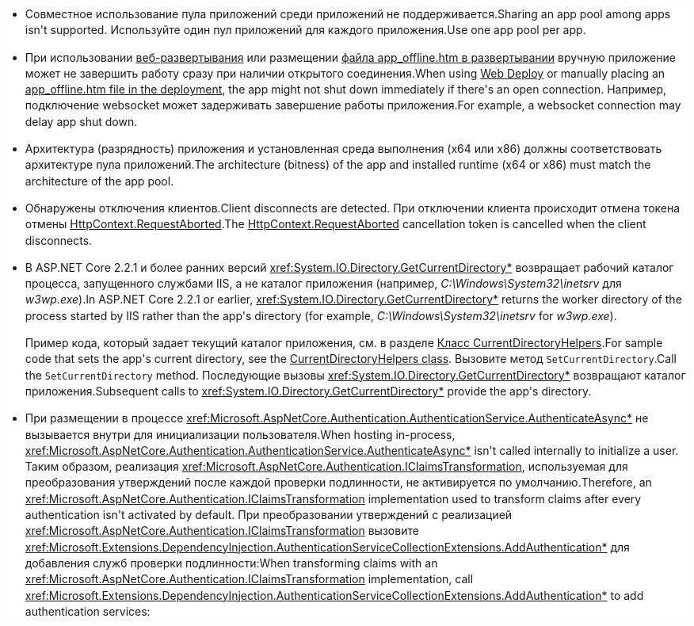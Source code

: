 * <span data-ttu-id="9e96a-124">Совместное использование пула приложений среди приложений не поддерживается.</span><span class="sxs-lookup"><span data-stu-id="9e96a-124">Sharing an app pool among apps isn't supported.</span></span> <span data-ttu-id="9e96a-125">Используйте один пул приложений для каждого приложения.</span><span class="sxs-lookup"><span data-stu-id="9e96a-125">Use one app pool per app.</span></span>

* <span data-ttu-id="9e96a-126">При использовании [веб-развертывания](/iis/publish/using-web-deploy/introduction-to-web-deploy) или размещении [файла app_offline.htm в развертывании](xref:host-and-deploy/iis/index#locked-deployment-files) вручную приложение может не завершить работу сразу при наличии открытого соединения.</span><span class="sxs-lookup"><span data-stu-id="9e96a-126">When using [Web Deploy](/iis/publish/using-web-deploy/introduction-to-web-deploy) or manually placing an [app_offline.htm file in the deployment](xref:host-and-deploy/iis/index#locked-deployment-files), the app might not shut down immediately if there's an open connection.</span></span> <span data-ttu-id="9e96a-127">Например, подключение websocket может задерживать завершение работы приложения.</span><span class="sxs-lookup"><span data-stu-id="9e96a-127">For example, a websocket connection may delay app shut down.</span></span>

* <span data-ttu-id="9e96a-128">Архитектура (разрядность) приложения и установленная среда выполнения (x64 или x86) должны соответствовать архитектуре пула приложений.</span><span class="sxs-lookup"><span data-stu-id="9e96a-128">The architecture (bitness) of the app and installed runtime (x64 or x86) must match the architecture of the app pool.</span></span>

* <span data-ttu-id="9e96a-129">Обнаружены отключения клиентов.</span><span class="sxs-lookup"><span data-stu-id="9e96a-129">Client disconnects are detected.</span></span> <span data-ttu-id="9e96a-130">При отключении клиента происходит отмена токена отмены [HttpContext.RequestAborted](xref:Microsoft.AspNetCore.Http.HttpContext.RequestAborted*).</span><span class="sxs-lookup"><span data-stu-id="9e96a-130">The [HttpContext.RequestAborted](xref:Microsoft.AspNetCore.Http.HttpContext.RequestAborted*) cancellation token is cancelled when the client disconnects.</span></span>

* <span data-ttu-id="9e96a-131">В ASP.NET Core 2.2.1 и более ранних версий <xref:System.IO.Directory.GetCurrentDirectory*> возвращает рабочий каталог процесса, запущенного службами IIS, а не каталог приложения (например, *C:\Windows\System32\inetsrv* для *w3wp.exe*).</span><span class="sxs-lookup"><span data-stu-id="9e96a-131">In ASP.NET Core 2.2.1 or earlier, <xref:System.IO.Directory.GetCurrentDirectory*> returns the worker directory of the process started by IIS rather than the app's directory (for example, *C:\Windows\System32\inetsrv* for *w3wp.exe*).</span></span>

  <span data-ttu-id="9e96a-132">Пример кода, который задает текущий каталог приложения, см. в разделе [Класс CurrentDirectoryHelpers](https://github.com/dotnet/AspNetCore.Docs/tree/master/aspnetcore/host-and-deploy/aspnet-core-module/samples_snapshot/3.x/CurrentDirectoryHelpers.cs).</span><span class="sxs-lookup"><span data-stu-id="9e96a-132">For sample code that sets the app's current directory, see the [CurrentDirectoryHelpers class](https://github.com/dotnet/AspNetCore.Docs/tree/master/aspnetcore/host-and-deploy/aspnet-core-module/samples_snapshot/3.x/CurrentDirectoryHelpers.cs).</span></span> <span data-ttu-id="9e96a-133">Вызовите метод `SetCurrentDirectory`.</span><span class="sxs-lookup"><span data-stu-id="9e96a-133">Call the `SetCurrentDirectory` method.</span></span> <span data-ttu-id="9e96a-134">Последующие вызовы <xref:System.IO.Directory.GetCurrentDirectory*> возвращают каталог приложения.</span><span class="sxs-lookup"><span data-stu-id="9e96a-134">Subsequent calls to <xref:System.IO.Directory.GetCurrentDirectory*> provide the app's directory.</span></span>

* <span data-ttu-id="9e96a-135">При размещении в процессе <xref:Microsoft.AspNetCore.Authentication.AuthenticationService.AuthenticateAsync*> не вызывается внутри для инициализации пользователя.</span><span class="sxs-lookup"><span data-stu-id="9e96a-135">When hosting in-process, <xref:Microsoft.AspNetCore.Authentication.AuthenticationService.AuthenticateAsync*> isn't called internally to initialize a user.</span></span> <span data-ttu-id="9e96a-136">Таким образом, реализация <xref:Microsoft.AspNetCore.Authentication.IClaimsTransformation>, используемая для преобразования утверждений после каждой проверки подлинности, не активируется по умолчанию.</span><span class="sxs-lookup"><span data-stu-id="9e96a-136">Therefore, an <xref:Microsoft.AspNetCore.Authentication.IClaimsTransformation> implementation used to transform claims after every authentication isn't activated by default.</span></span> <span data-ttu-id="9e96a-137">При преобразовании утверждений с реализацией <xref:Microsoft.AspNetCore.Authentication.IClaimsTransformation> вызовите <xref:Microsoft.Extensions.DependencyInjection.AuthenticationServiceCollectionExtensions.AddAuthentication*> для добавления служб проверки подлинности:</span><span class="sxs-lookup"><span data-stu-id="9e96a-137">When transforming claims with an <xref:Microsoft.AspNetCore.Authentication.IClaimsTransformation> implementation, call <xref:Microsoft.Extensions.DependencyInjection.AuthenticationServiceCollectionExtensions.AddAuthentication*> to add authentication services:</span></span>
